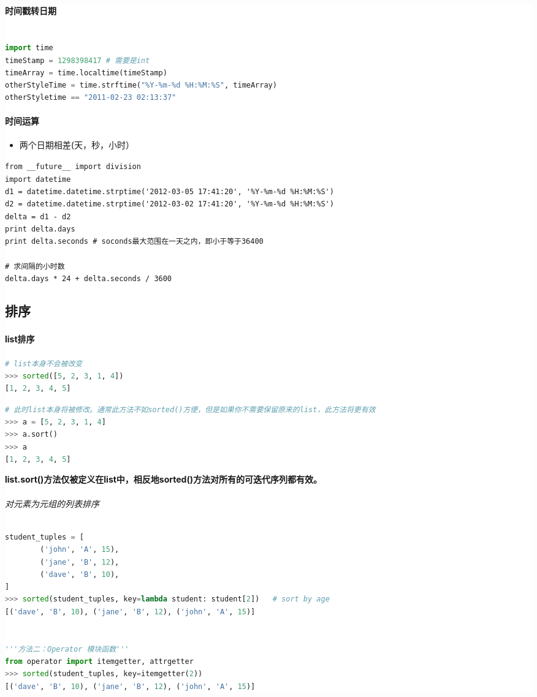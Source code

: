 #### 时间戳转日期

```python

import time
timeStamp = 1298398417 # 需要是int
timeArray = time.localtime(timeStamp)
otherStyleTime = time.strftime("%Y-%m-%d %H:%M:%S", timeArray)
otherStyletime == "2011-02-23 02:13:37"

```


#### 时间运算

* 两个日期相差(天，秒，小时）
```pyhton
from __future__ import division
import datetime
d1 = datetime.datetime.strptime('2012-03-05 17:41:20', '%Y-%m-%d %H:%M:%S')
d2 = datetime.datetime.strptime('2012-03-02 17:41:20', '%Y-%m-%d %H:%M:%S')
delta = d1 - d2
print delta.days
print delta.seconds # soconds最大范围在一天之内，即小于等于36400

# 求间隔的小时数
delta.days * 24 + delta.seconds / 3600
```

## 排序
#### list排序
```python
# list本身不会被改变
>>> sorted([5, 2, 3, 1, 4])
[1, 2, 3, 4, 5]
```

```python
# 此时list本身将被修改。通常此方法不如sorted()方便，但是如果你不需要保留原来的list，此方法将更有效
>>> a = [5, 2, 3, 1, 4]
>>> a.sort()
>>> a
[1, 2, 3, 4, 5]
```
**list.sort()方法仅被定义在list中，相反地sorted()方法对所有的可迭代序列都有效。**


###### 对元素为元组的列表排序
```python
student_tuples = [
        ('john', 'A', 15),
        ('jane', 'B', 12),
        ('dave', 'B', 10),
]
>>> sorted(student_tuples, key=lambda student: student[2])   # sort by age
[('dave', 'B', 10), ('jane', 'B', 12), ('john', 'A', 15)]


'''方法二：Operator 模块函数'''
from operator import itemgetter, attrgetter
>>> sorted(student_tuples, key=itemgetter(2))
[('dave', 'B', 10), ('jane', 'B', 12), ('john', 'A', 15)]

```
